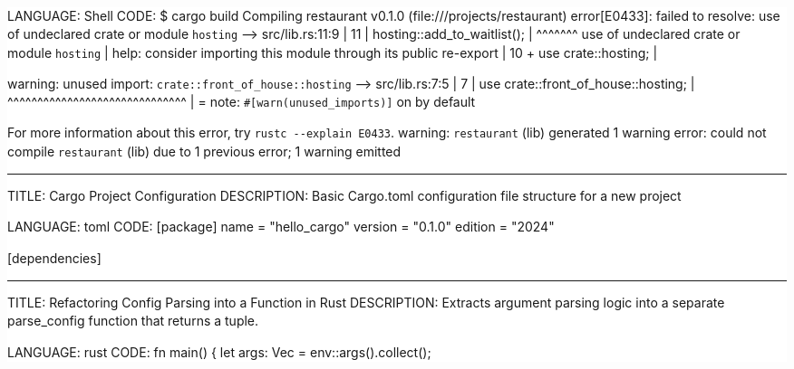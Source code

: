 LANGUAGE: Shell
CODE:
$ cargo build
   Compiling restaurant v0.1.0 (file:///projects/restaurant)
error[E0433]: failed to resolve: use of undeclared crate or module `hosting`
  --> src/lib.rs:11:9
   |
11 |         hosting::add_to_waitlist();
   |         ^^^^^^^ use of undeclared crate or module `hosting`
   |
help: consider importing this module through its public re-export
   |
10 +     use crate::hosting;
   |

warning: unused import: `crate::front_of_house::hosting`
 --> src/lib.rs:7:5
  |
7 | use crate::front_of_house::hosting;
  |     ^^^^^^^^^^^^^^^^^^^^^^^^^^^^^^
  |
  = note: `#[warn(unused_imports)]` on by default

For more information about this error, try `rustc --explain E0433`.
warning: `restaurant` (lib) generated 1 warning
error: could not compile `restaurant` (lib) due to 1 previous error; 1 warning emitted

----------------------------------------

TITLE: Cargo Project Configuration
DESCRIPTION: Basic Cargo.toml configuration file structure for a new project

LANGUAGE: toml
CODE:
[package]
name = "hello_cargo"
version = "0.1.0"
edition = "2024"

[dependencies]

----------------------------------------

TITLE: Refactoring Config Parsing into a Function in Rust
DESCRIPTION: Extracts argument parsing logic into a separate parse_config function that returns a tuple.

LANGUAGE: rust
CODE:
fn main() {
    let args: Vec<String> = env::args().collect();
